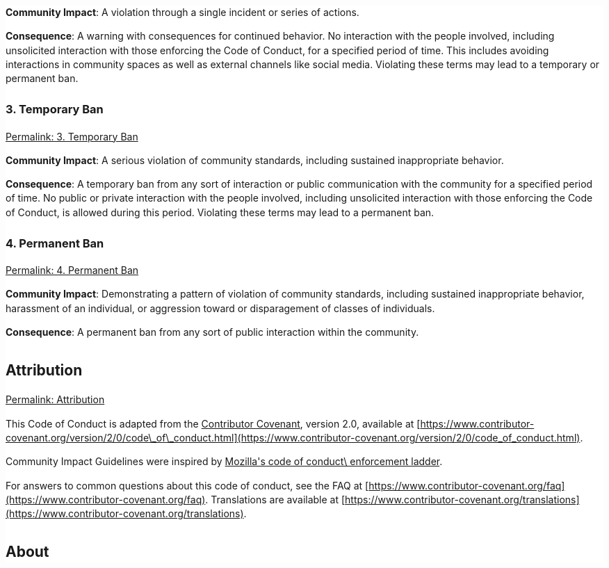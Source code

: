 **Community Impact**: A violation through a single incident or series
of actions.

**Consequence**: A warning with consequences for continued behavior. No
interaction with the people involved, including unsolicited interaction with
those enforcing the Code of Conduct, for a specified period of time. This
includes avoiding interactions in community spaces as well as external channels
like social media. Violating these terms may lead to a temporary or
permanent ban.

### 3\. Temporary Ban

[Permalink: 3. Temporary Ban](https://github.com/arctyll/arctyll.github.io#3-temporary-ban)

**Community Impact**: A serious violation of community standards, including
sustained inappropriate behavior.

**Consequence**: A temporary ban from any sort of interaction or public
communication with the community for a specified period of time. No public or
private interaction with the people involved, including unsolicited interaction
with those enforcing the Code of Conduct, is allowed during this period.
Violating these terms may lead to a permanent ban.

### 4\. Permanent Ban

[Permalink: 4. Permanent Ban](https://github.com/arctyll/arctyll.github.io#4-permanent-ban)

**Community Impact**: Demonstrating a pattern of violation of community
standards, including sustained inappropriate behavior, harassment of an
individual, or aggression toward or disparagement of classes of individuals.

**Consequence**: A permanent ban from any sort of public interaction within
the community.

## Attribution

[Permalink: Attribution](https://github.com/arctyll/arctyll.github.io#attribution)

This Code of Conduct is adapted from the [Contributor Covenant](https://www.contributor-covenant.org/),
version 2.0, available at
[https://www.contributor-covenant.org/version/2/0/code\_of\_conduct.html](https://www.contributor-covenant.org/version/2/0/code_of_conduct.html).

Community Impact Guidelines were inspired by [Mozilla's code of conduct\\
enforcement ladder](https://github.com/mozilla/diversity).

For answers to common questions about this code of conduct, see the FAQ at
[https://www.contributor-covenant.org/faq](https://www.contributor-covenant.org/faq). Translations are available at
[https://www.contributor-covenant.org/translations](https://www.contributor-covenant.org/translations).

## About
